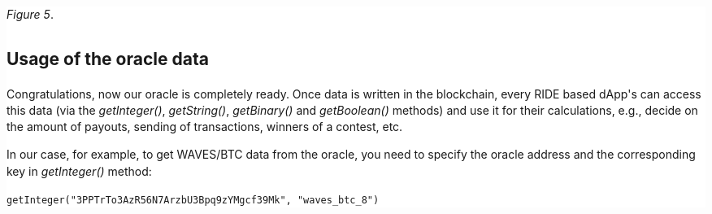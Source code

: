 _Figure 5_.

## Usage of the oracle data

Congratulations, now our oracle is completely ready. Once data is written in the blockchain, every RIDE based dApp's can access this data (via the _getInteger()_, _getString()_, _getBinary()_ and _getBoolean()_ methods) and use it for their calculations, e.g., decide on the amount of payouts, sending of transactions, winners of a contest, etc.

In our case, for example, to get WAVES/BTC data from the oracle, you need to specify the oracle address and the corresponding key in _getInteger()_ method:

``` ride
getInteger("3PPTrTo3AzR56N7ArzbU3Bpq9zYMgcf39Mk", "waves_btc_8")
```
